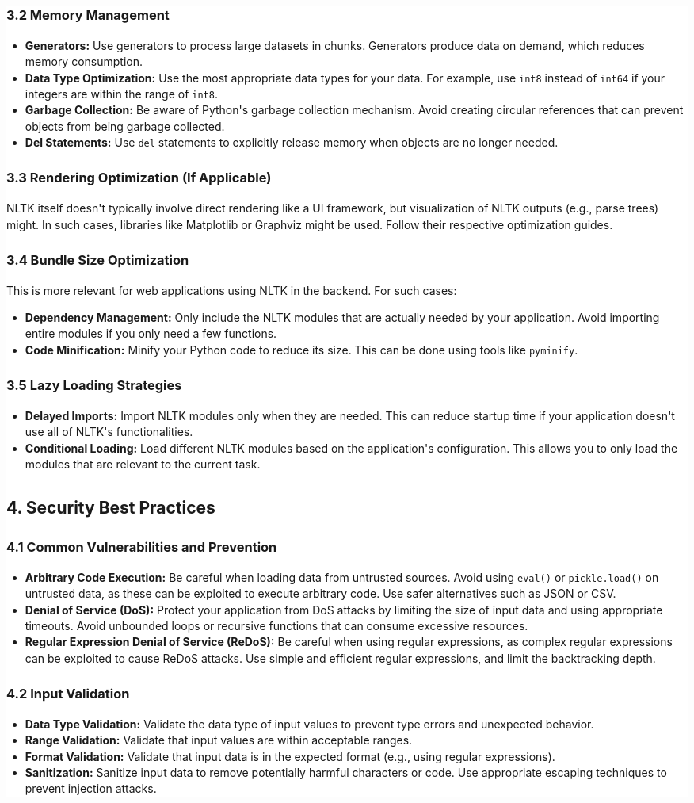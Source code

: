 ### 3.2 Memory Management

*   **Generators:** Use generators to process large datasets in chunks.  Generators produce data on demand, which reduces memory consumption.
*   **Data Type Optimization:** Use the most appropriate data types for your data.  For example, use `int8` instead of `int64` if your integers are within the range of `int8`.
*   **Garbage Collection:** Be aware of Python's garbage collection mechanism.  Avoid creating circular references that can prevent objects from being garbage collected.
*   **Del Statements:** Use `del` statements to explicitly release memory when objects are no longer needed.

### 3.3 Rendering Optimization (If Applicable)

NLTK itself doesn't typically involve direct rendering like a UI framework, but visualization of NLTK outputs (e.g., parse trees) might. In such cases, libraries like Matplotlib or Graphviz might be used. Follow their respective optimization guides.

### 3.4 Bundle Size Optimization

This is more relevant for web applications using NLTK in the backend. For such cases:

*   **Dependency Management:** Only include the NLTK modules that are actually needed by your application. Avoid importing entire modules if you only need a few functions.
*   **Code Minification:** Minify your Python code to reduce its size. This can be done using tools like `pyminify`.

### 3.5 Lazy Loading Strategies

*   **Delayed Imports:** Import NLTK modules only when they are needed. This can reduce startup time if your application doesn't use all of NLTK's functionalities.
*   **Conditional Loading:** Load different NLTK modules based on the application's configuration. This allows you to only load the modules that are relevant to the current task.

## 4. Security Best Practices

### 4.1 Common Vulnerabilities and Prevention

*   **Arbitrary Code Execution:** Be careful when loading data from untrusted sources. Avoid using `eval()` or `pickle.load()` on untrusted data, as these can be exploited to execute arbitrary code. Use safer alternatives such as JSON or CSV.
*   **Denial of Service (DoS):** Protect your application from DoS attacks by limiting the size of input data and using appropriate timeouts. Avoid unbounded loops or recursive functions that can consume excessive resources.
*   **Regular Expression Denial of Service (ReDoS):** Be careful when using regular expressions, as complex regular expressions can be exploited to cause ReDoS attacks. Use simple and efficient regular expressions, and limit the backtracking depth.

### 4.2 Input Validation

*   **Data Type Validation:** Validate the data type of input values to prevent type errors and unexpected behavior.
*   **Range Validation:** Validate that input values are within acceptable ranges.
*   **Format Validation:** Validate that input data is in the expected format (e.g., using regular expressions).
*   **Sanitization:** Sanitize input data to remove potentially harmful characters or code.  Use appropriate escaping techniques to prevent injection attacks.
